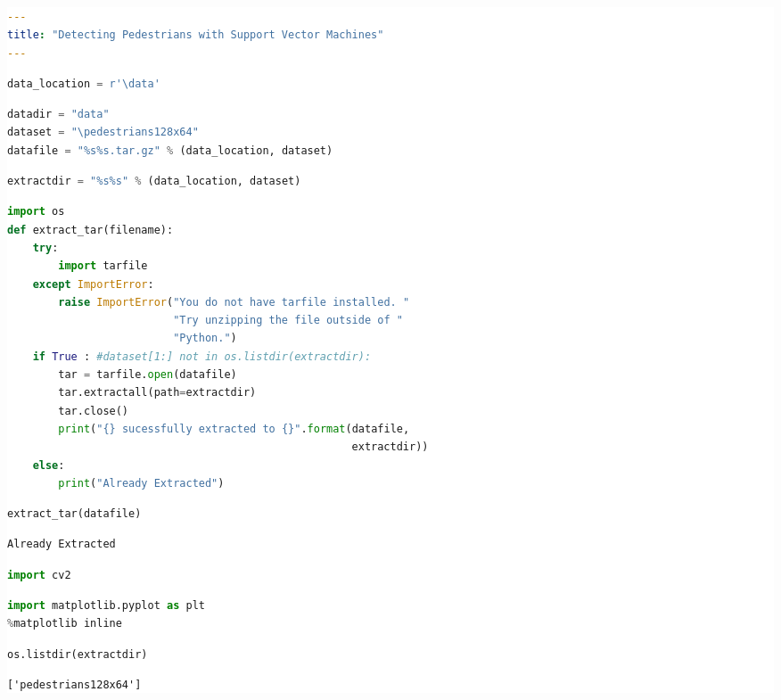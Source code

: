 ```yaml
---
title: "Detecting Pedestrians with Support Vector Machines"
---
```


```python
data_location = r'\data'
```

```python
datadir = "data"
dataset = "\pedestrians128x64"
datafile = "%s%s.tar.gz" % (data_location, dataset)
```

```python
extractdir = "%s%s" % (data_location, dataset)
```

```python
import os
def extract_tar(filename):
    try:
        import tarfile
    except ImportError:
        raise ImportError("You do not have tarfile installed. "
                          "Try unzipping the file outside of "
                          "Python.")
    if True : #dataset[1:] not in os.listdir(extractdir):
        tar = tarfile.open(datafile)
        tar.extractall(path=extractdir)
        tar.close()
        print("{} sucessfully extracted to {}".format(datafile,
                                                      extractdir))
    else:
        print("Already Extracted")
```

```python
extract_tar(datafile)
```

    Already Extracted

```python
import cv2
```

```python
import matplotlib.pyplot as plt
%matplotlib inline
```

```python
os.listdir(extractdir)
```

    ['pedestrians128x64']

